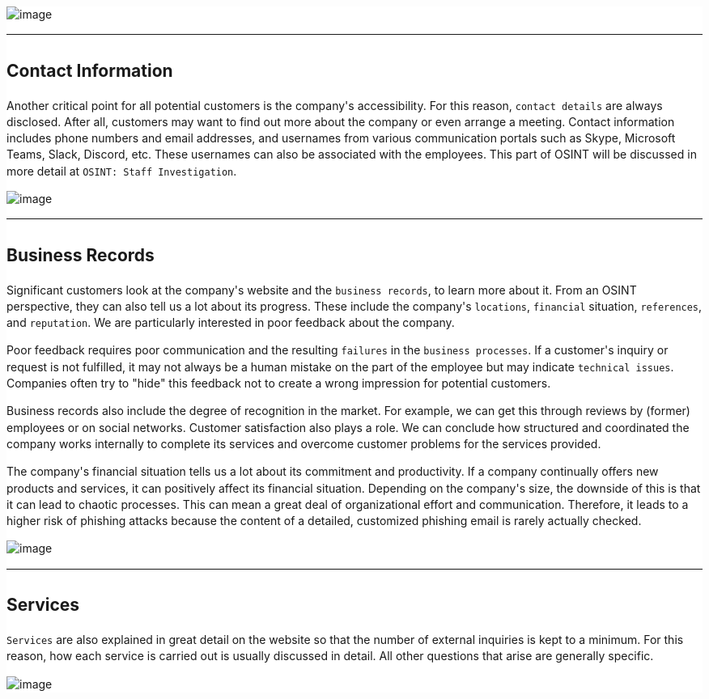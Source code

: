 ![image](https://academy.hackthebox.com/storage/modules/28/osint-staff.png)

* * *

## Contact Information

Another critical point for all potential customers is the company's accessibility. For this reason, `contact details` are always disclosed. After all, customers may want to find out more about the company or even arrange a meeting. Contact information includes phone numbers and email addresses, and usernames from various communication portals such as Skype, Microsoft Teams, Slack, Discord, etc. These usernames can also be associated with the employees. This part of OSINT will be discussed in more detail at `OSINT: Staff Investigation`.

![image](https://academy.hackthebox.com/storage/modules/28/osint-contact.png)

* * *

## Business Records

Significant customers look at the company's website and the `business records`, to learn more about it. From an OSINT perspective, they can also tell us a lot about its progress. These include the company's `locations`, `financial` situation, `references`, and `reputation`. We are particularly interested in poor feedback about the company.

Poor feedback requires poor communication and the resulting `failures` in the `business processes`. If a customer's inquiry or request is not fulfilled, it may not always be a human mistake on the part of the employee but may indicate `technical issues`. Companies often try to "hide" this feedback not to create a wrong impression for potential customers.

Business records also include the degree of recognition in the market. For example, we can get this through reviews by (former) employees or on social networks. Customer satisfaction also plays a role. We can conclude how structured and coordinated the company works internally to complete its services and overcome customer problems for the services provided.

The company's financial situation tells us a lot about its commitment and productivity. If a company continually offers new products and services, it can positively affect its financial situation. Depending on the company's size, the downside of this is that it can lead to chaotic processes. This can mean a great deal of organizational effort and communication. Therefore, it leads to a higher risk of phishing attacks because the content of a detailed, customized phishing email is rarely actually checked.

![image](https://academy.hackthebox.com/storage/modules/28/osint-business-records.png)

* * *

## Services

`Services` are also explained in great detail on the website so that the number of external inquiries is kept to a minimum. For this reason, how each service is carried out is usually discussed in detail. All other questions that arise are generally specific.

![image](https://academy.hackthebox.com/storage/modules/28/osint-services.png)
